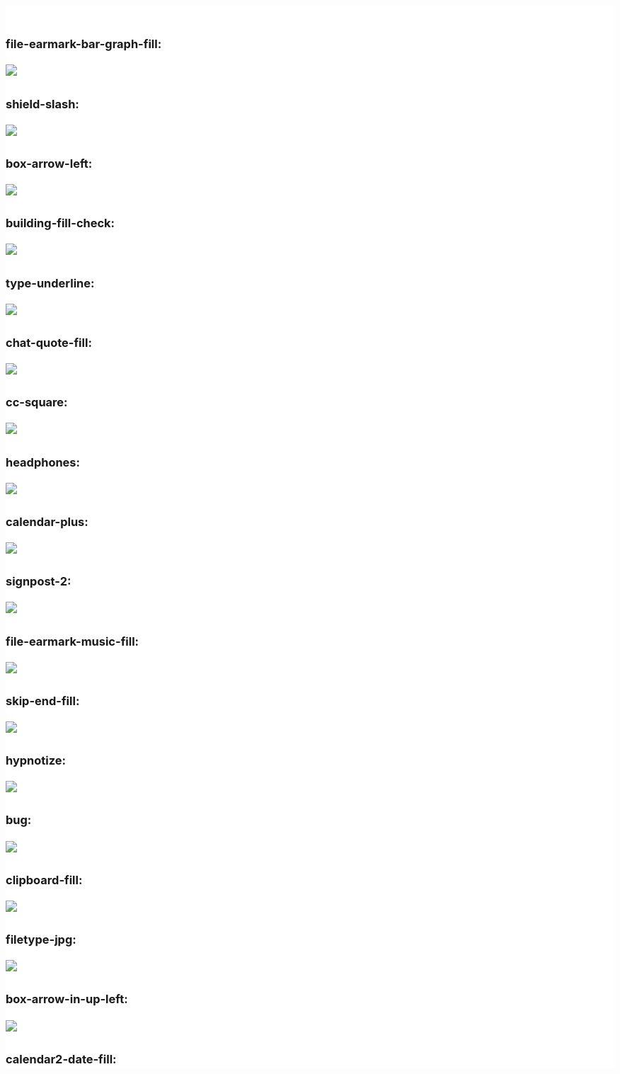 <br>
<h3>file-earmark-bar-graph-fill:</h3>
<img width="128" src="https://icon.librelearn.eu.org/file-earmark-bar-graph-fill/128.webp">
<br>
<h3>shield-slash:</h3>
<img width="128" src="https://icon.librelearn.eu.org/shield-slash/128.webp">
<br>
<h3>box-arrow-left:</h3>
<img width="128" src="https://icon.librelearn.eu.org/box-arrow-left/128.webp">
<br>
<h3>building-fill-check:</h3>
<img width="128" src="https://icon.librelearn.eu.org/building-fill-check/128.webp">
<br>
<h3>type-underline:</h3>
<img width="128" src="https://icon.librelearn.eu.org/type-underline/128.webp">
<br>
<h3>chat-quote-fill:</h3>
<img width="128" src="https://icon.librelearn.eu.org/chat-quote-fill/128.webp">
<br>
<h3>cc-square:</h3>
<img width="128" src="https://icon.librelearn.eu.org/cc-square/128.webp">
<br>
<h3>headphones:</h3>
<img width="128" src="https://icon.librelearn.eu.org/headphones/128.webp">
<br>
<h3>calendar-plus:</h3>
<img width="128" src="https://icon.librelearn.eu.org/calendar-plus/128.webp">
<br>
<h3>signpost-2:</h3>
<img width="128" src="https://icon.librelearn.eu.org/signpost-2/128.webp">
<br>
<h3>file-earmark-music-fill:</h3>
<img width="128" src="https://icon.librelearn.eu.org/file-earmark-music-fill/128.webp">
<br>
<h3>skip-end-fill:</h3>
<img width="128" src="https://icon.librelearn.eu.org/skip-end-fill/128.webp">
<br>
<h3>hypnotize:</h3>
<img width="128" src="https://icon.librelearn.eu.org/hypnotize/128.webp">
<br>
<h3>bug:</h3>
<img width="128" src="https://icon.librelearn.eu.org/bug/128.webp">
<br>
<h3>clipboard-fill:</h3>
<img width="128" src="https://icon.librelearn.eu.org/clipboard-fill/128.webp">
<br>
<h3>filetype-jpg:</h3>
<img width="128" src="https://icon.librelearn.eu.org/filetype-jpg/128.webp">
<br>
<h3>box-arrow-in-up-left:</h3>
<img width="128" src="https://icon.librelearn.eu.org/box-arrow-in-up-left/128.webp">
<br>
<h3>calendar2-date-fill:</h3>
